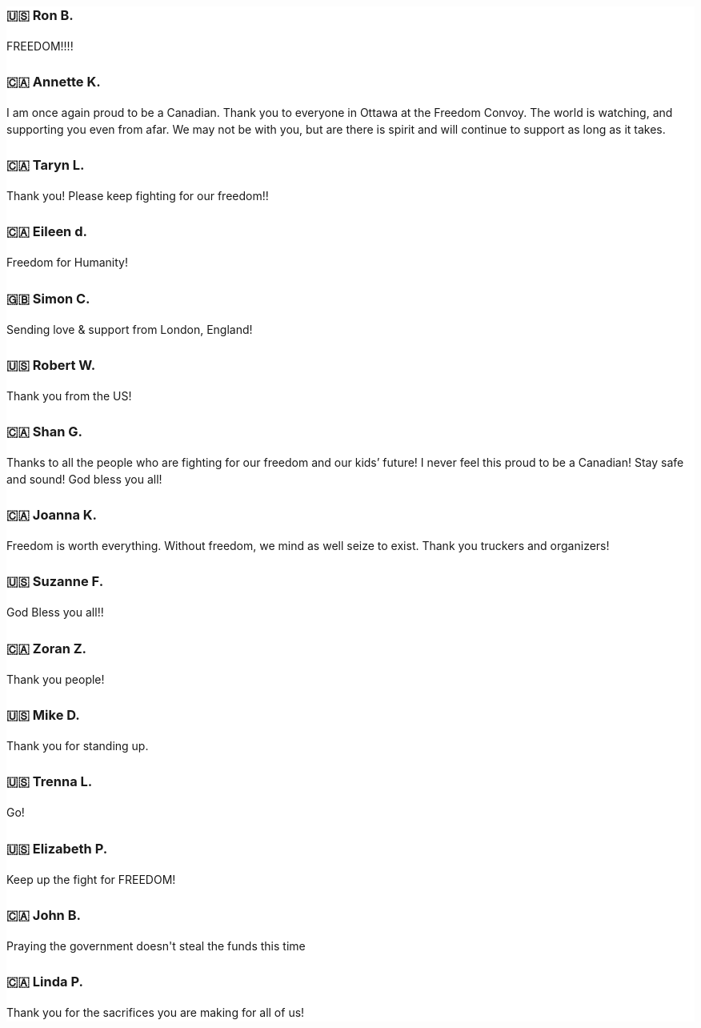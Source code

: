 ### 🇺🇸 Ron B.
FREEDOM!!!!

### 🇨🇦 Annette K.
I am once again proud to be a Canadian.  Thank you to everyone in Ottawa at the Freedom Convoy.  The world is watching, and supporting you even from afar.  We may not be with you, but are there is spirit and will continue to support as long as it takes. 

### 🇨🇦 Taryn L.
Thank you! Please keep fighting for our freedom!! 

### 🇨🇦 Eileen  d.
Freedom for Humanity!

### 🇬🇧 Simon C.
Sending love & support from London, England!

### 🇺🇸 Robert W.
Thank you from the US!

### 🇨🇦 Shan G.
Thanks to all the people who are fighting for our freedom and our kids’ future! I never feel this proud to be a Canadian! Stay safe and sound! God bless you all!

### 🇨🇦 Joanna K.
Freedom is worth everything. Without freedom, we mind as well seize to exist. Thank you truckers and organizers!

### 🇺🇸 Suzanne F.
God Bless you all!!

### 🇨🇦 Zoran Z.
Thank you people!

### 🇺🇸 Mike D.
Thank you for standing up.

### 🇺🇸 Trenna L.
Go!

### 🇺🇸 Elizabeth P.
Keep up the fight for FREEDOM!

### 🇨🇦 John B.
Praying the government doesn't steal the funds this time 

### 🇨🇦 Linda P.
Thank you for the sacrifices you are making for all of us!
